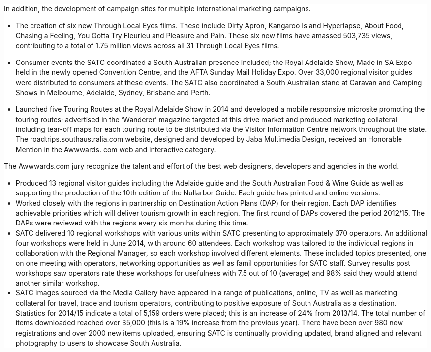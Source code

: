In addition, the development of campaign sites for multiple international marketing campaigns.

* The creation of six new Through Local Eyes films. These include Dirty Apron, Kangaroo Island Hyperlapse, About Food, Chasing a Feeling, You Gotta Try Fleurieu and Pleasure and Pain. These six new films have amassed 503,735 views, contributing to a total of 1.75 million views across all 31 Through Local Eyes films.

* Consumer events the SATC coordinated a South Australian presence included; the Royal Adelaide Show, Made in SA Expo held in the newly opened Convention Centre, and the AFTA Sunday Mail Holiday Expo. Over 33,000 regional visitor guides were distributed to consumers at these events. The SATC also coordinated a South Australian stand at Caravan and Camping Shows in Melbourne, Adelaide, Sydney, Brisbane and Perth.

* Launched five Touring Routes at the Royal Adelaide Show in 2014 and developed a mobile responsive microsite promoting the touring routes; advertised in the ‘Wanderer’ magazine targeted at this drive market and produced marketing collateral including tear-off maps for each touring route to be distributed via the Visitor Information Centre network throughout the state. The roadtrips.southaustralia.com website, designed and developed by Jaba Multimedia Design, received an Honorable Mention in the Awwwards. com web and interactive category.

The Awwwards.com jury recognize the talent and effort of the best web designers, developers and agencies in the world.

* Produced 13 regional visitor guides including the Adelaide guide and the South Australian Food & Wine Guide as well as supporting the production of the 10th edition of the Nullarbor Guide. Each guide has printed and online versions.
* Worked closely with the regions in partnership on Destination Action Plans (DAP) for their region. Each DAP identifies achievable priorities which will deliver tourism growth in each region. The first round of DAPs covered the period 2012/15. The DAPs were reviewed with the regions every six months during this time.
* SATC delivered 10 regional workshops with various units within SATC presenting to approximately 370 operators. An additional four workshops were held in June 2014, with around 60 attendees. Each workshop was tailored to the individual regions in collaboration with the Regional Manager, so each workshop involved different elements. These included topics presented, one on one meeting with operators, networking opportunities as well as famil opportunities for SATC staff. Survey results post workshops saw operators rate these workshops for usefulness with 7.5 out of 10 (average) and 98% said they would attend another similar workshop.
* SATC images sourced via the Media Gallery have appeared in a range of publications, online, TV as well as marketing collateral for travel, trade and tourism operators, contributing to positive exposure of South Australia as a destination. Statistics for 2014/15 indicate a total of 5,159 orders were placed; this is an increase of 24% from 2013/14. The total number of items downloaded reached over 35,000 (this is a 19% increase from the previous year). There have been over 980 new registrations and over 2000 new items uploaded, ensuring SATC is continually providing updated, brand aligned and relevant photography to users to showcase South Australia.
